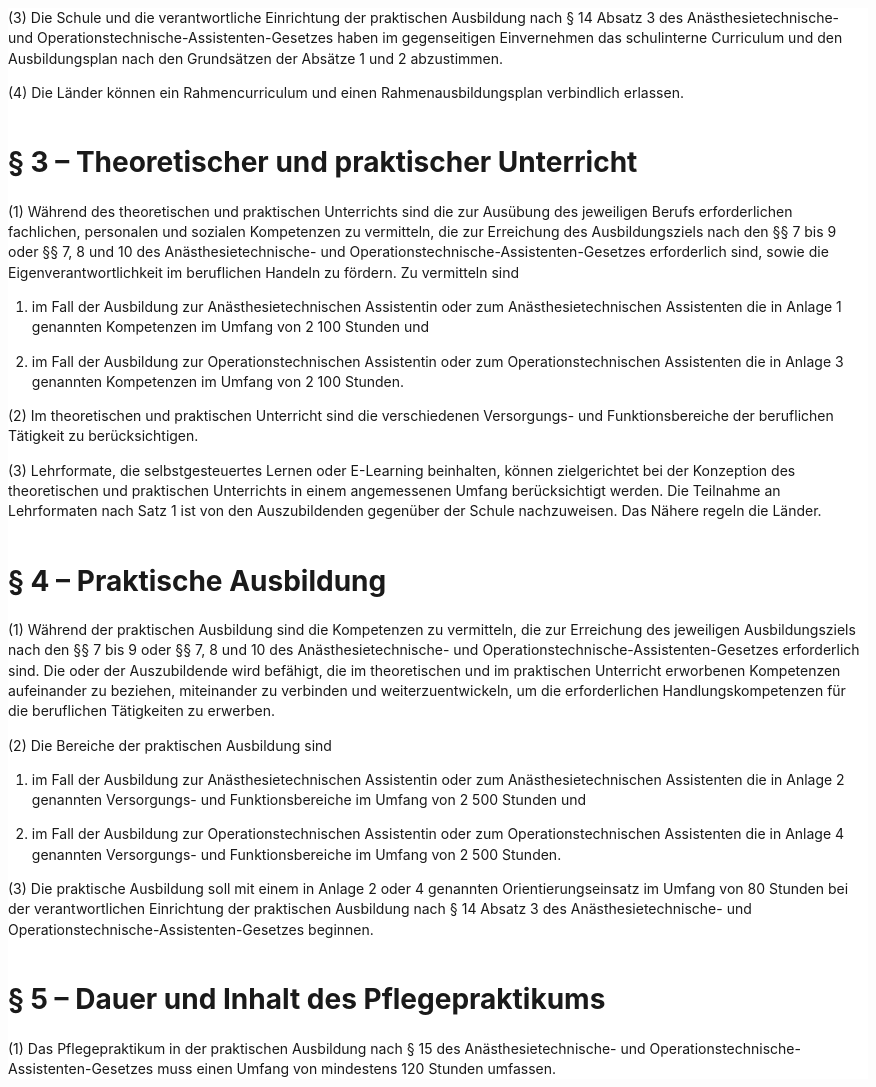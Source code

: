 (3) Die Schule und die verantwortliche Einrichtung der praktischen Ausbildung nach § 14 Absatz 3 des Anästhesietechnische- und Operationstechnische-Assistenten-Gesetzes haben im gegenseitigen Einvernehmen das schulinterne Curriculum und den Ausbildungsplan nach den Grundsätzen der Absätze 1 und 2 abzustimmen.

(4) Die Länder können ein Rahmencurriculum und einen Rahmenausbildungsplan verbindlich erlassen.

# § 3 – Theoretischer und praktischer Unterricht

(1) Während des theoretischen und praktischen Unterrichts sind die zur Ausübung des jeweiligen Berufs erforderlichen fachlichen, personalen und sozialen Kompetenzen zu vermitteln, die zur Erreichung des Ausbildungsziels nach den §§ 7 bis 9 oder §§ 7, 8 und 10 des Anästhesietechnische- und Operationstechnische-Assistenten-Gesetzes erforderlich sind, sowie die Eigenverantwortlichkeit im beruflichen Handeln zu fördern. Zu vermitteln sind

1. im Fall der Ausbildung zur Anästhesietechnischen Assistentin oder zum Anästhesietechnischen Assistenten die in Anlage 1 genannten Kompetenzen im Umfang von 2 100 Stunden und

2. im Fall der Ausbildung zur Operationstechnischen Assistentin oder zum Operationstechnischen Assistenten die in Anlage 3 genannten Kompetenzen im Umfang von 2 100 Stunden.

(2) Im theoretischen und praktischen Unterricht sind die verschiedenen Versorgungs- und Funktionsbereiche der beruflichen Tätigkeit zu berücksichtigen.

(3) Lehrformate, die selbstgesteuertes Lernen oder E-Learning beinhalten, können zielgerichtet bei der Konzeption des theoretischen und praktischen Unterrichts in einem angemessenen Umfang berücksichtigt werden. Die Teilnahme an Lehrformaten nach Satz 1 ist von den Auszubildenden gegenüber der Schule nachzuweisen. Das Nähere regeln die Länder.

# § 4 – Praktische Ausbildung

(1) Während der praktischen Ausbildung sind die Kompetenzen zu vermitteln, die zur Erreichung des jeweiligen Ausbildungsziels nach den §§ 7 bis 9 oder §§ 7, 8 und 10 des Anästhesietechnische- und Operationstechnische-Assistenten-Gesetzes erforderlich sind. Die oder der Auszubildende wird befähigt, die im theoretischen und im praktischen Unterricht erworbenen Kompetenzen aufeinander zu beziehen, miteinander zu verbinden und weiterzuentwickeln, um die erforderlichen Handlungskompetenzen für die beruflichen Tätigkeiten zu erwerben.

(2) Die Bereiche der praktischen Ausbildung sind

1. im Fall der Ausbildung zur Anästhesietechnischen Assistentin oder zum Anästhesietechnischen Assistenten die in Anlage 2 genannten Versorgungs- und Funktionsbereiche im Umfang von 2 500 Stunden und

2. im Fall der Ausbildung zur Operationstechnischen Assistentin oder zum Operationstechnischen Assistenten die in Anlage 4 genannten Versorgungs- und Funktionsbereiche im Umfang von 2 500 Stunden.

(3) Die praktische Ausbildung soll mit einem in Anlage 2 oder 4 genannten Orientierungseinsatz im Umfang von 80 Stunden bei der verantwortlichen Einrichtung der praktischen Ausbildung nach § 14 Absatz 3 des Anästhesietechnische- und Operationstechnische-Assistenten-Gesetzes beginnen.

# § 5 – Dauer und Inhalt des Pflegepraktikums

(1) Das Pflegepraktikum in der praktischen Ausbildung nach § 15 des Anästhesietechnische- und Operationstechnische-Assistenten-Gesetzes muss einen Umfang von mindestens 120 Stunden umfassen.
